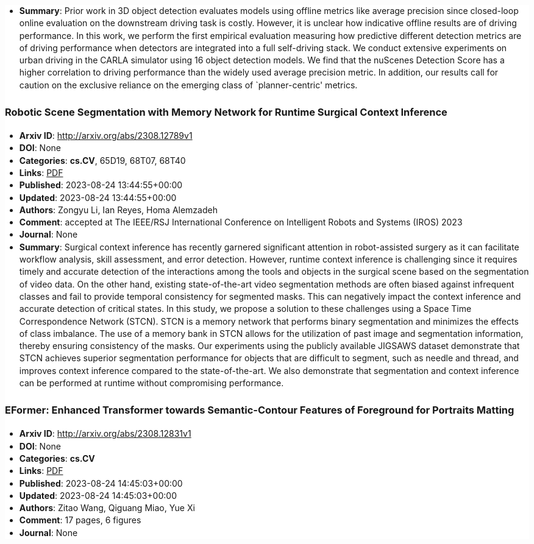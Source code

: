 - **Summary**: Prior work in 3D object detection evaluates models using offline metrics like average precision since closed-loop online evaluation on the downstream driving task is costly. However, it is unclear how indicative offline results are of driving performance. In this work, we perform the first empirical evaluation measuring how predictive different detection metrics are of driving performance when detectors are integrated into a full self-driving stack. We conduct extensive experiments on urban driving in the CARLA simulator using 16 object detection models. We find that the nuScenes Detection Score has a higher correlation to driving performance than the widely used average precision metric. In addition, our results call for caution on the exclusive reliance on the emerging class of `planner-centric' metrics.



### Robotic Scene Segmentation with Memory Network for Runtime Surgical Context Inference
- **Arxiv ID**: http://arxiv.org/abs/2308.12789v1
- **DOI**: None
- **Categories**: **cs.CV**, 65D19, 68T07, 68T40
- **Links**: [PDF](http://arxiv.org/pdf/2308.12789v1)
- **Published**: 2023-08-24 13:44:55+00:00
- **Updated**: 2023-08-24 13:44:55+00:00
- **Authors**: Zongyu Li, Ian Reyes, Homa Alemzadeh
- **Comment**: accepted at The IEEE/RSJ International Conference on Intelligent
  Robots and Systems (IROS) 2023
- **Journal**: None
- **Summary**: Surgical context inference has recently garnered significant attention in robot-assisted surgery as it can facilitate workflow analysis, skill assessment, and error detection. However, runtime context inference is challenging since it requires timely and accurate detection of the interactions among the tools and objects in the surgical scene based on the segmentation of video data. On the other hand, existing state-of-the-art video segmentation methods are often biased against infrequent classes and fail to provide temporal consistency for segmented masks. This can negatively impact the context inference and accurate detection of critical states. In this study, we propose a solution to these challenges using a Space Time Correspondence Network (STCN). STCN is a memory network that performs binary segmentation and minimizes the effects of class imbalance. The use of a memory bank in STCN allows for the utilization of past image and segmentation information, thereby ensuring consistency of the masks. Our experiments using the publicly available JIGSAWS dataset demonstrate that STCN achieves superior segmentation performance for objects that are difficult to segment, such as needle and thread, and improves context inference compared to the state-of-the-art. We also demonstrate that segmentation and context inference can be performed at runtime without compromising performance.



### EFormer: Enhanced Transformer towards Semantic-Contour Features of Foreground for Portraits Matting
- **Arxiv ID**: http://arxiv.org/abs/2308.12831v1
- **DOI**: None
- **Categories**: **cs.CV**
- **Links**: [PDF](http://arxiv.org/pdf/2308.12831v1)
- **Published**: 2023-08-24 14:45:03+00:00
- **Updated**: 2023-08-24 14:45:03+00:00
- **Authors**: Zitao Wang, Qiguang Miao, Yue Xi
- **Comment**: 17 pages, 6 figures
- **Journal**: None